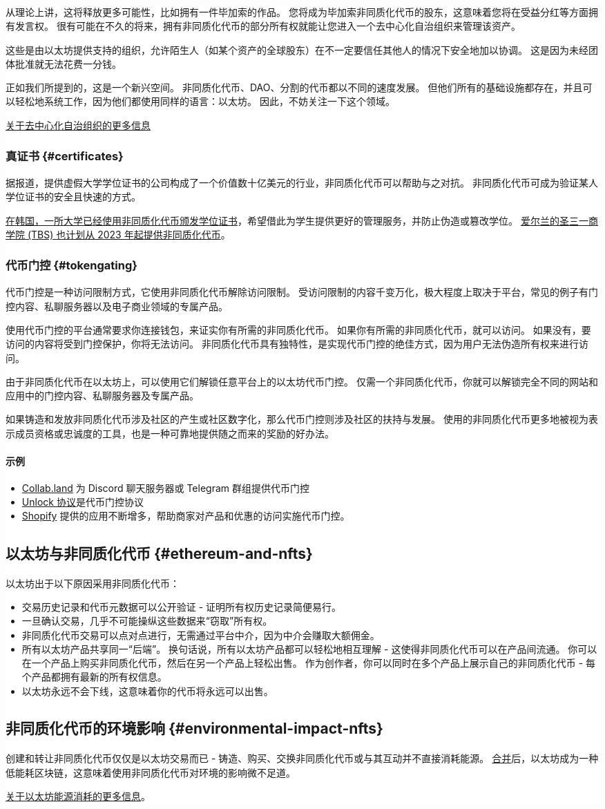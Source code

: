 从理论上讲，这将释放更多可能性，比如拥有一件毕加索的作品。 您将成为毕加索非同质化代币的股东，这意味着您将在受益分红等方面拥有发言权。 很有可能在不久的将来，拥有非同质化代币的部分所有权就能让您进入一个去中心化自治组织来管理该资产。

这些是由以太坊提供支持的组织，允许陌生人（如某个资产的全球股东）在不一定要信任其他人的情况下安全地加以协调。 这是因为未经团体批准就无法花费一分钱。

正如我们所提到的，这是一个新兴空间。 非同质化代币、DAO、分割的代币都以不同的速度发展。 但他们所有的基础设施都存在，并且可以轻松地系统工作，因为他们都使用同样的语言：以太坊。 因此，不妨关注一下这个领域。

[关于去中心化自治组织的更多信息](/dao/)

### 真证书 {#certificates}

据报道，提供虚假大学学位证书的公司构成了一个价值数十亿美元的行业，非同质化代币可以帮助与之对抗。 非同质化代币可成为验证某人学位证书的安全且快速的方式。

[在韩国，一所大学已经使用非同质化代币颁发学位证书](https://forkast.news/headlines/south-korea-nfts-graduates-hoseo/)，希望借此为学生提供更好的管理服务，并防止伪造或篡改学位。 [爱尔兰的圣三一商学院 (TBS) 也计划从 2023 年起提供非同质化代币](https://trinitynews.ie/2022/04/business-school-to-offer-degree-nfts/)。

<Divider />

### 代币门控 {#tokengating}

代币门控是一种访问限制方式，它使用非同质化代币解除访问限制。 受访问限制的内容千变万化，极大程度上取决于平台，常见的例子有门控内容、私聊服务器以及电子商业领域的专属产品。

使用代币门控的平台通常要求你连接钱包，来证实你有所需的非同质化代币。 如果你有所需的非同质化代币，就可以访问。 如果没有，要访问的内容将受到门控保护，你将无法访问。 非同质化代币具有独特性，是实现代币门控的绝佳方式，因为用户无法伪造所有权来进行访问。

由于非同质化代币在以太坊上，可以使用它们解锁任意平台上的以太坊代币门控。 仅需一个非同质化代币，你就可以解锁完全不同的网站和应用中的门控内容、私聊服务器及专属产品。

如果铸造和发放非同质化代币涉及社区的产生或社区数字化，那么代币门控则涉及社区的扶持与发展。 使用的非同质化代币更多地被视为表示成员资格或忠诚度的工具，也是一种可靠地提供随之而来的奖励的好办法。

#### 示例

- [Collab.land](https://collab.land/) 为 Discord 聊天服务器或 Telegram 群组提供代币门控
- [Unlock 协议](https://unlock-protocol.com/)是代币门控协议
- [Shopify](https://help.shopify.com/en/manual/products/digital-service-product/nfts) 提供的应用不断增多，帮助商家对产品和优惠的访问实施代币门控。

<Divider />

## 以太坊与非同质化代币 {#ethereum-and-nfts}

以太坊出于以下原因采用非同质化代币：

- 交易历史记录和代币元数据可以公开验证 - 证明所有权历史记录简便易行。
- 一旦确认交易，几乎不可能操纵这些数据来“窃取”所有权。
- 非同质化代币交易可以点对点进行，无需通过平台中介，因为中介会赚取大额佣金。
- 所有以太坊产品共享同一“后端”。 换句话说，所有以太坊产品都可以轻松地相互理解 - 这使得非同质化代币可以在产品间流通。 你可以在一个产品上购买非同质化代币，然后在另一个产品上轻松出售。 作为创作者，你可以同时在多个产品上展示自己的非同质化代币 - 每个产品都拥有最新的所有权信息。
- 以太坊永远不会下线，这意味着你的代币将永远可以出售。

## 非同质化代币的环境影响 {#environmental-impact-nfts}

创建和转让非同质化代币仅仅是以太坊交易而已 - 铸造、购买、交换非同质化代币或与其互动并不直接消耗能源。 [合并](/roadmap/merge)后，以太坊成为一种低能耗区块链，这意味着使用非同质化代币对环境的影响微不足道。

[关于以太坊能源消耗的更多信息](/energy-consumption/)。
